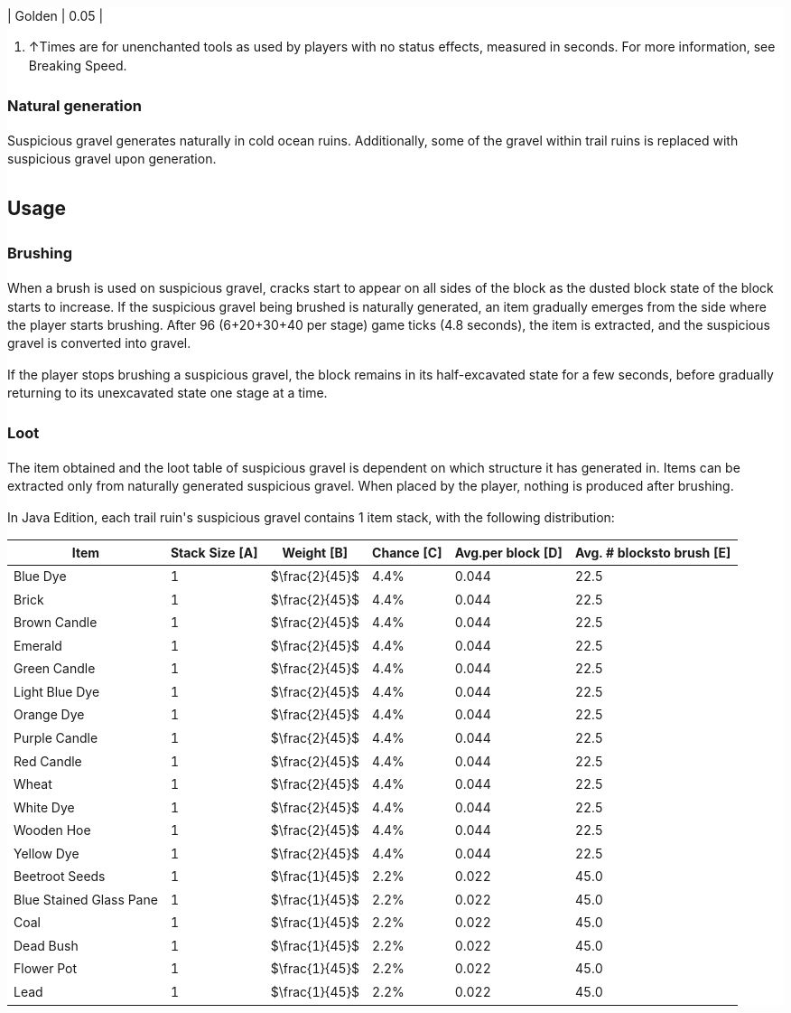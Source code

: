 | Golden    | 0.05                  |

1. ↑Times are for unenchanted tools as used by players with no status effects, measured in seconds. For more information, see Breaking Speed.

### Natural generation
Suspicious gravel generates naturally in cold ocean ruins. Additionally, some of the gravel within trail ruins is replaced with suspicious gravel upon generation.


## Usage
### Brushing
When a brush is used on suspicious gravel, cracks start to appear on all sides of the block as the dusted block state of the block starts to increase. If the suspicious gravel being brushed is naturally generated, an item gradually emerges from the side where the player starts brushing. After 96 (6+20+30+40 per stage) game ticks (4.8 seconds), the item is extracted, and the suspicious gravel is converted into gravel.

If the player stops brushing a suspicious gravel, the block remains in its half-excavated state for a few seconds, before gradually returning to its unexcavated state one stage at a time.

### Loot
The item obtained and the loot table of suspicious gravel is dependent on which structure it has generated in. Items can be extracted only from naturally generated suspicious gravel. When placed by the player, nothing is produced after brushing.

In Java Edition, each trail ruin's suspicious gravel contains 1 item stack,  with the following distribution: 

| Item                          | Stack Size  [A] | Weight   [B]   | Chance   [C] | Avg.per block   [D] | Avg. # blocksto brush   [E] |
|-------------------------------|-----------------|----------------|--------------|---------------------|-----------------------------|
| Blue Dye                      | 1               | $\frac{2}{45}$ | 4.4%         | 0.044               | 22.5                        |
| Brick                         | 1               | $\frac{2}{45}$ | 4.4%         | 0.044               | 22.5                        |
| Brown Candle                  | 1               | $\frac{2}{45}$ | 4.4%         | 0.044               | 22.5                        |
| Emerald                       | 1               | $\frac{2}{45}$ | 4.4%         | 0.044               | 22.5                        |
| Green Candle                  | 1               | $\frac{2}{45}$ | 4.4%         | 0.044               | 22.5                        |
| Light Blue Dye                | 1               | $\frac{2}{45}$ | 4.4%         | 0.044               | 22.5                        |
| Orange Dye                    | 1               | $\frac{2}{45}$ | 4.4%         | 0.044               | 22.5                        |
| Purple Candle                 | 1               | $\frac{2}{45}$ | 4.4%         | 0.044               | 22.5                        |
| Red Candle                    | 1               | $\frac{2}{45}$ | 4.4%         | 0.044               | 22.5                        |
| Wheat                         | 1               | $\frac{2}{45}$ | 4.4%         | 0.044               | 22.5                        |
| White Dye                     | 1               | $\frac{2}{45}$ | 4.4%         | 0.044               | 22.5                        |
| Wooden Hoe                    | 1               | $\frac{2}{45}$ | 4.4%         | 0.044               | 22.5                        |
| Yellow Dye                    | 1               | $\frac{2}{45}$ | 4.4%         | 0.044               | 22.5                        |
| Beetroot Seeds                | 1               | $\frac{1}{45}$ | 2.2%         | 0.022               | 45.0                        |
| Blue Stained Glass Pane       | 1               | $\frac{1}{45}$ | 2.2%         | 0.022               | 45.0                        |
| Coal                          | 1               | $\frac{1}{45}$ | 2.2%         | 0.022               | 45.0                        |
| Dead Bush                     | 1               | $\frac{1}{45}$ | 2.2%         | 0.022               | 45.0                        |
| Flower Pot                    | 1               | $\frac{1}{45}$ | 2.2%         | 0.022               | 45.0                        |
| Lead                          | 1               | $\frac{1}{45}$ | 2.2%         | 0.022               | 45.0                        |